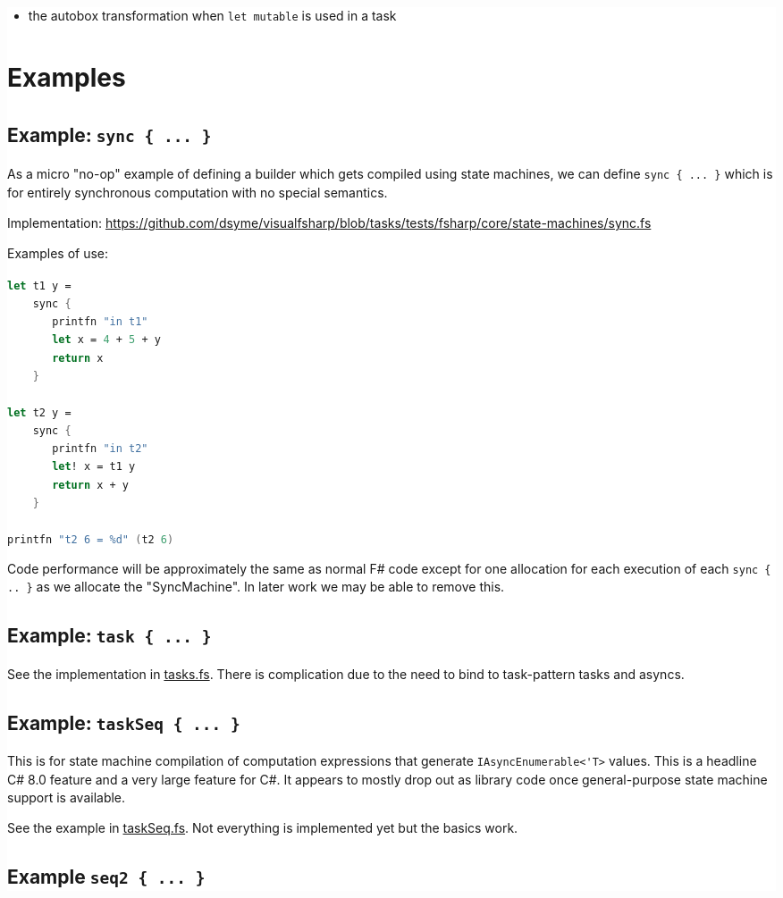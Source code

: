 * the autobox transformation when `let mutable` is used in a task

# Examples

## Example: `sync { ... }`

As a micro "no-op" example of defining a builder which gets compiled using state machines, we can define `sync { ... }` which is for entirely synchronous computation with no special semantics.

Implementation: https://github.com/dsyme/visualfsharp/blob/tasks/tests/fsharp/core/state-machines/sync.fs

Examples of use:
```fsharp
let t1 y = 
    sync {
       printfn "in t1"
       let x = 4 + 5 + y
       return x
    }

let t2 y = 
    sync {
       printfn "in t2"
       let! x = t1 y
       return x + y
    }

printfn "t2 6 = %d" (t2 6)
```
Code performance will be approximately the same as normal F# code except for one allocation for each execution of each `sync { .. }` as we allocate the "SyncMachine".  In later work we may be able to remove this.

## Example: `task { ... }`

See the implementation in [tasks.fs](https://github.com/dsyme/visualfsharp/blob/tasks/tests/fsharp/core/state-machines/list.fshttps://github.com/microsoft/visualfsharp/pull/6634/files#diff-71685d8abf5330863b6d92402f9132fbR211).  There is complication due to the need to bind to task-pattern tasks and asyncs.

## Example: `taskSeq { ... }`

This is for state machine compilation of computation expressions that generate `IAsyncEnumerable<'T>` values. This is a headline C# 8.0 feature and a very large feature for C#.  It appears to mostly drop out as library code once general-purpose state machine support is available.

See the example in [taskSeq.fs](https://github.com/dsyme/visualfsharp/blob/tasks/tests/fsharp/core/state-machines/taskSeq.fs).  Not everything is implemented yet but the basics work.

## Example `seq2 { ... }`
